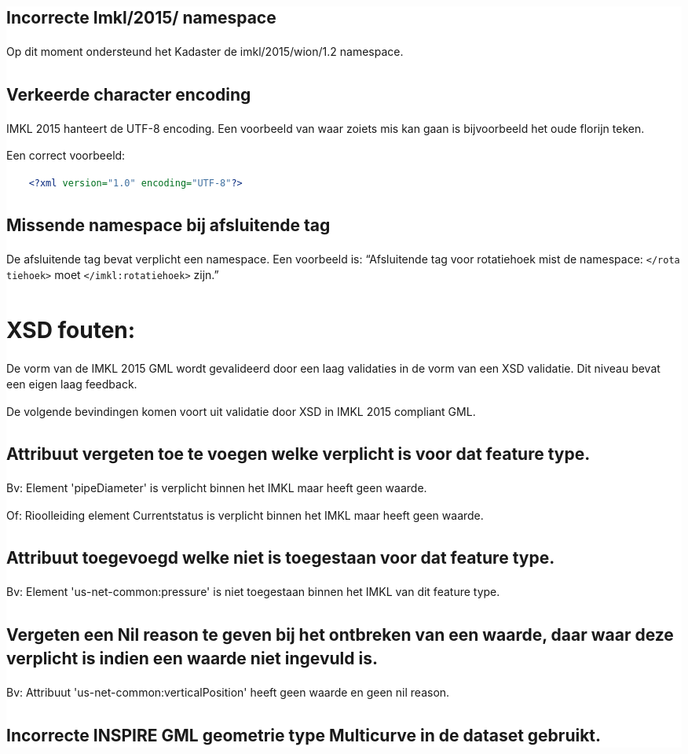 ## Incorrecte Imkl/2015/ namespace

Op dit moment ondersteund het Kadaster de imkl/2015/wion/1.2 namespace.

## Verkeerde character encoding

IMKL 2015 hanteert de UTF-8 encoding. Een voorbeeld van waar zoiets mis kan gaan is bijvoorbeeld het oude
florijn teken.

Een correct voorbeeld:

```xml
    <?xml version="1.0" encoding="UTF-8"?>
```

## Missende namespace bij afsluitende tag

De afsluitende tag bevat verplicht een namespace. Een voorbeeld is: “Afsluitende tag voor rotatiehoek mist
de namespace: `</rotatiehoek>` moet `</imkl:rotatiehoek>` zijn.”

# XSD fouten:

De vorm van de IMKL 2015 GML wordt gevalideerd door een laag validaties in de vorm van een XSD validatie. Dit niveau
bevat een eigen laag feedback.

De volgende bevindingen komen voort uit validatie door XSD in IMKL 2015 compliant GML.

## Attribuut vergeten toe te voegen welke verplicht is voor dat feature type.

Bv: Element 'pipeDiameter' is verplicht binnen het IMKL maar heeft geen waarde.

Of: Rioolleiding element Currentstatus is verplicht binnen het IMKL maar heeft geen waarde.

## Attribuut toegevoegd welke niet is toegestaan voor dat feature type.

Bv: Element 'us-net-common:pressure' is niet toegestaan binnen het IMKL van dit feature type.

## Vergeten een Nil reason te geven bij het ontbreken van een waarde, daar waar deze verplicht is indien een waarde niet ingevuld is.

Bv: Attribuut 'us-net-common:verticalPosition' heeft geen waarde en geen nil reason.

## Incorrecte INSPIRE GML geometrie type Multicurve in de dataset gebruikt.
